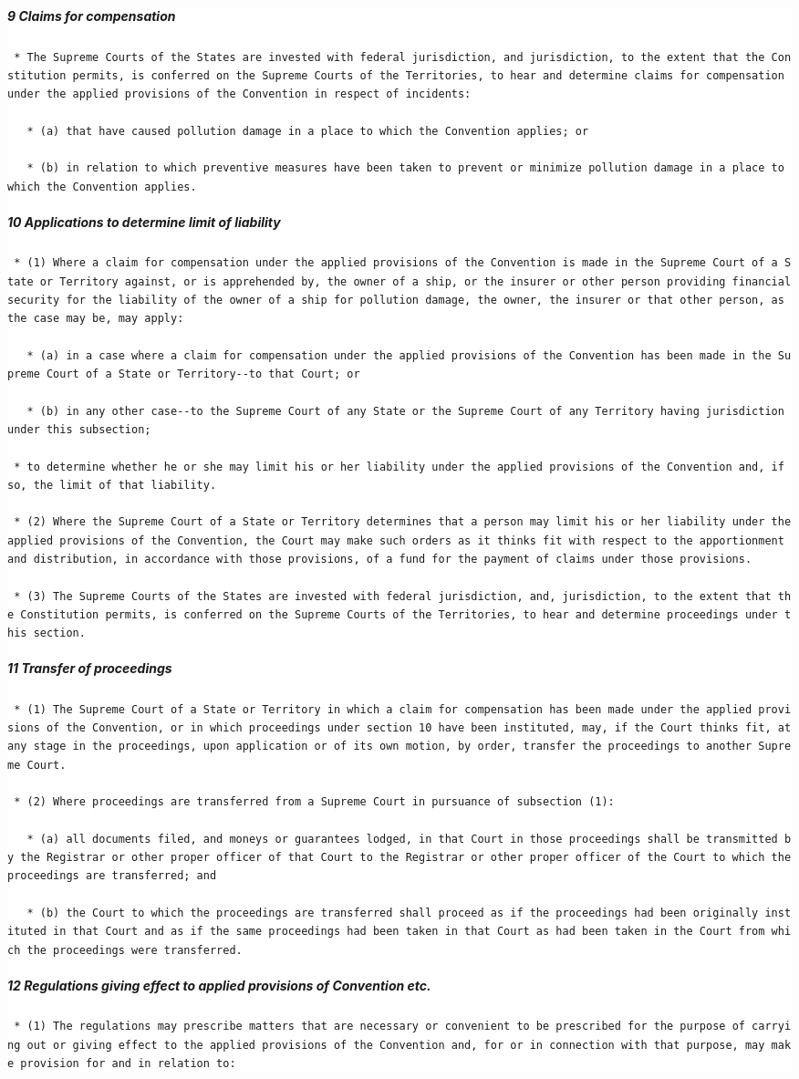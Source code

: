 ##### 9  Claims for compensation

     * The Supreme Courts of the States are invested with federal jurisdiction, and jurisdiction, to the extent that the Constitution permits, is conferred on the Supreme Courts of the Territories, to hear and determine claims for compensation under the applied provisions of the Convention in respect of incidents:

       * (a) that have caused pollution damage in a place to which the Convention applies; or

       * (b) in relation to which preventive measures have been taken to prevent or minimize pollution damage in a place to which the Convention applies.

##### 10  Applications to determine limit of liability

     * (1) Where a claim for compensation under the applied provisions of the Convention is made in the Supreme Court of a State or Territory against, or is apprehended by, the owner of a ship, or the insurer or other person providing financial security for the liability of the owner of a ship for pollution damage, the owner, the insurer or that other person, as the case may be, may apply:

       * (a) in a case where a claim for compensation under the applied provisions of the Convention has been made in the Supreme Court of a State or Territory--to that Court; or

       * (b) in any other case--to the Supreme Court of any State or the Supreme Court of any Territory having jurisdiction under this subsection;

     * to determine whether he or she may limit his or her liability under the applied provisions of the Convention and, if so, the limit of that liability.

     * (2) Where the Supreme Court of a State or Territory determines that a person may limit his or her liability under the applied provisions of the Convention, the Court may make such orders as it thinks fit with respect to the apportionment and distribution, in accordance with those provisions, of a fund for the payment of claims under those provisions.

     * (3) The Supreme Courts of the States are invested with federal jurisdiction, and, jurisdiction, to the extent that the Constitution permits, is conferred on the Supreme Courts of the Territories, to hear and determine proceedings under this section.

##### 11  Transfer of proceedings

     * (1) The Supreme Court of a State or Territory in which a claim for compensation has been made under the applied provisions of the Convention, or in which proceedings under section 10 have been instituted, may, if the Court thinks fit, at any stage in the proceedings, upon application or of its own motion, by order, transfer the proceedings to another Supreme Court.

     * (2) Where proceedings are transferred from a Supreme Court in pursuance of subsection (1):

       * (a) all documents filed, and moneys or guarantees lodged, in that Court in those proceedings shall be transmitted by the Registrar or other proper officer of that Court to the Registrar or other proper officer of the Court to which the proceedings are transferred; and

       * (b) the Court to which the proceedings are transferred shall proceed as if the proceedings had been originally instituted in that Court and as if the same proceedings had been taken in that Court as had been taken in the Court from which the proceedings were transferred.

##### 12  Regulations giving effect to applied provisions of Convention etc.

     * (1) The regulations may prescribe matters that are necessary or convenient to be prescribed for the purpose of carrying out or giving effect to the applied provisions of the Convention and, for or in connection with that purpose, may make provision for and in relation to:
